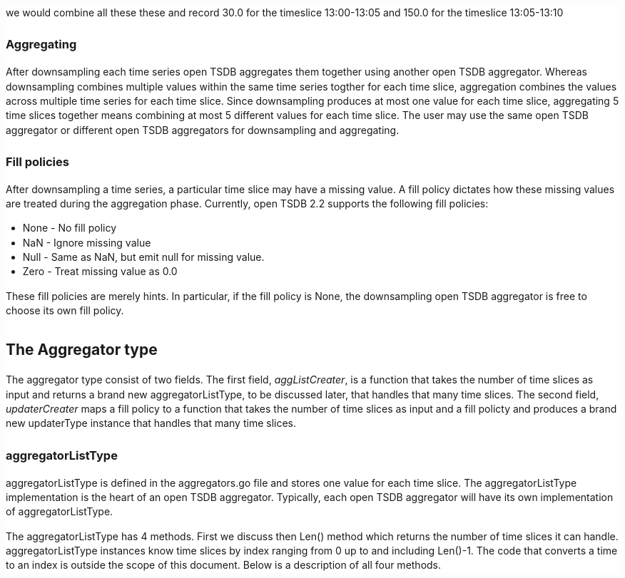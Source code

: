 we would combine all these these and record 30.0 for the timeslice
13:00-13:05 and 150.0 for the timeslice 13:05-13:10

### Aggregating

After downsampling each time series open TSDB aggregates them together
using another open TSDB aggregator. Whereas downsampling combines multiple
values within the same time series togther for each time slice,
aggregation combines the values across multiple time series for each
time slice. Since downsampling produces at most one value for each time
slice, aggregating 5 time slices together means combining at most 5
different values for each time slice. The user may use the same open TSDB
aggregator or different open TSDB aggregators for downsampling and
aggregating.

### Fill policies

After downsampling a time series, a particular time slice may have a
missing value. A fill policy dictates how these missing values are treated
during the aggregation phase. Currently, open TSDB 2.2 supports the
following fill policies:

* None - No fill policy
* NaN - Ignore missing value
* Null - Same as NaN, but emit null for missing value.
* Zero - Treat missing value as 0.0

These fill policies are merely hints. In particular, if the fill policy
is None, the downsampling open TSDB aggregator is free to choose its
own fill policy.

## The Aggregator type

The aggregator type consist of two fields. The first field,
*aggListCreater*, is a function that takes the number of time slices
as input and returns a brand new aggregatorListType, to be discussed
later, that handles that many time slices. The second field,
*updaterCreater* maps a fill policy to a function that takes the number
of time slices as input and a fill policty and produces a brand new
updaterType instance that handles that many time slices.

### aggregatorListType

aggregatorListType is defined in the aggregators.go file and stores one
value for each time slice. The aggregatorListType implementation is the
heart of an open TSDB aggregator. Typically, each open TSDB aggregator
will have its own implementation of aggregatorListType.

The aggregatorListType has 4 methods. First we discuss then Len() method
which returns the number of time slices it can handle.
aggregatorListType instances know time slices by index ranging from
0 up to and including Len()-1. The code that converts a time to an
index is outside the scope of this document. Below is a description of
all four methods.

